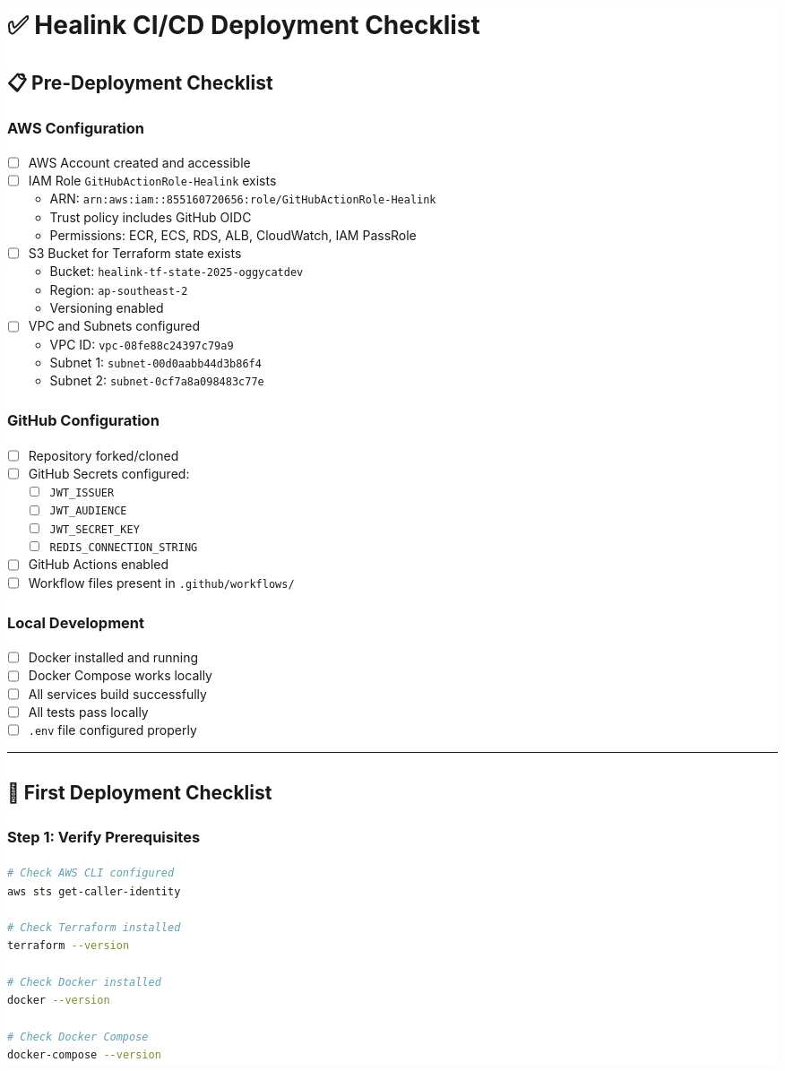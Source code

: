 # ✅ Healink CI/CD Deployment Checklist

## 📋 Pre-Deployment Checklist

### AWS Configuration
- [ ] AWS Account created and accessible
- [ ] IAM Role `GitHubActionRole-Healink` exists
  - ARN: `arn:aws:iam::855160720656:role/GitHubActionRole-Healink`
  - Trust policy includes GitHub OIDC
  - Permissions: ECR, ECS, RDS, ALB, CloudWatch, IAM PassRole
- [ ] S3 Bucket for Terraform state exists
  - Bucket: `healink-tf-state-2025-oggycatdev`
  - Region: `ap-southeast-2`
  - Versioning enabled
- [ ] VPC and Subnets configured
  - VPC ID: `vpc-08fe88c24397c79a9`
  - Subnet 1: `subnet-00d0aabb44d3b86f4`
  - Subnet 2: `subnet-0cf7a8a098483c77e`

### GitHub Configuration
- [ ] Repository forked/cloned
- [ ] GitHub Secrets configured:
  - [ ] `JWT_ISSUER`
  - [ ] `JWT_AUDIENCE`
  - [ ] `JWT_SECRET_KEY`
  - [ ] `REDIS_CONNECTION_STRING`
- [ ] GitHub Actions enabled
- [ ] Workflow files present in `.github/workflows/`

### Local Development
- [ ] Docker installed and running
- [ ] Docker Compose works locally
- [ ] All services build successfully
- [ ] All tests pass locally
- [ ] `.env` file configured properly

---

## 🚀 First Deployment Checklist

### Step 1: Verify Prerequisites
```bash
# Check AWS CLI configured
aws sts get-caller-identity

# Check Terraform installed
terraform --version

# Check Docker installed
docker --version

# Check Docker Compose
docker-compose --version
```
